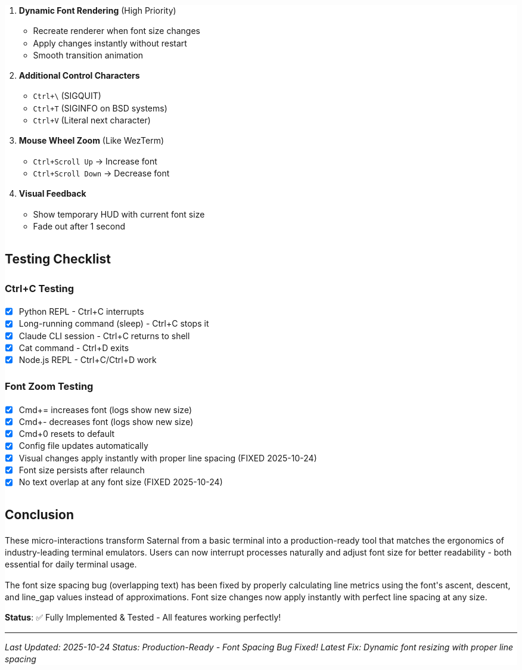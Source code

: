 1. **Dynamic Font Rendering** (High Priority)
   - Recreate renderer when font size changes
   - Apply changes instantly without restart
   - Smooth transition animation

2. **Additional Control Characters**
   - `Ctrl+\` (SIGQUIT)
   - `Ctrl+T` (SIGINFO on BSD systems)
   - `Ctrl+V` (Literal next character)

3. **Mouse Wheel Zoom** (Like WezTerm)
   - `Ctrl+Scroll Up` → Increase font
   - `Ctrl+Scroll Down` → Decrease font

4. **Visual Feedback**
   - Show temporary HUD with current font size
   - Fade out after 1 second

## Testing Checklist

### Ctrl+C Testing
- [x] Python REPL - Ctrl+C interrupts
- [x] Long-running command (sleep) - Ctrl+C stops it
- [x] Claude CLI session - Ctrl+C returns to shell
- [x] Cat command - Ctrl+D exits
- [x] Node.js REPL - Ctrl+C/Ctrl+D work

### Font Zoom Testing
- [x] Cmd+= increases font (logs show new size)
- [x] Cmd+- decreases font (logs show new size)
- [x] Cmd+0 resets to default
- [x] Config file updates automatically
- [x] Visual changes apply instantly with proper line spacing (FIXED 2025-10-24)
- [x] Font size persists after relaunch
- [x] No text overlap at any font size (FIXED 2025-10-24)

## Conclusion

These micro-interactions transform Saternal from a basic terminal into a production-ready tool that matches the ergonomics of industry-leading terminal emulators. Users can now interrupt processes naturally and adjust font size for better readability - both essential for daily terminal usage.

The font size spacing bug (overlapping text) has been fixed by properly calculating line metrics using the font's ascent, descent, and line_gap values instead of approximations. Font size changes now apply instantly with perfect line spacing at any size.

**Status**: ✅ Fully Implemented & Tested - All features working perfectly!

---

*Last Updated: 2025-10-24*
*Status: Production-Ready - Font Spacing Bug Fixed!*
*Latest Fix: Dynamic font resizing with proper line spacing*
